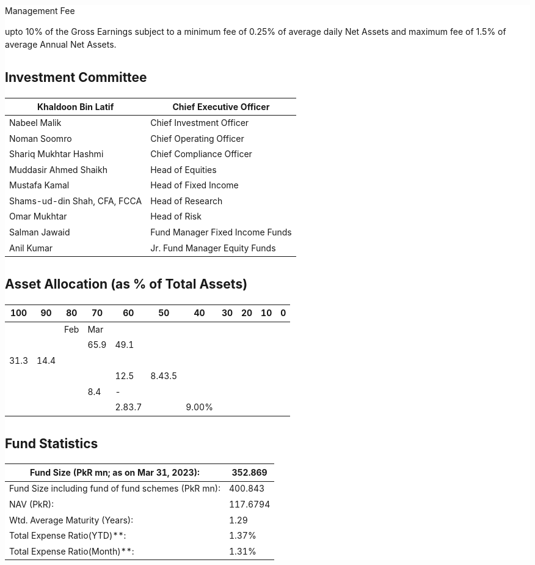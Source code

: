 Management Fee

upto 10% of the Gross Earnings subject to a minimum fee of 0.25% of average daily Net Assets and maximum fee of 1.5% of average Annual Net Assets.

## Investment Committee

| Khaldoon Bin Latif           | Chief Executive Officer         |
| ---------------------------- | ------------------------------- |
| Nabeel Malik                 | Chief Investment Officer        |
| Noman Soomro                 | Chief Operating Officer         |
| Shariq Mukhtar Hashmi        | Chief Compliance Officer        |
| Muddasir Ahmed Shaikh        | Head of Equities                |
| Mustafa Kamal                | Head of Fixed Income            |
| Shams-ud-din Shah, CFA, FCCA | Head of Research                |
| Omar Mukhtar                 | Head of Risk                    |
| Salman Jawaid                | Fund Manager Fixed Income Funds |
| Anil Kumar                   | Jr. Fund Manager Equity Funds   |

## Asset Allocation (as % of Total Assets)

| 100  | 90   | 80  | 70   | 60     | 50     | 40    | 30  | 20  | 10  | 0   |
| ---- | ---- | --- | ---- | ------ | ------ | ----- | --- | --- | --- | --- |
|      |      | Feb | Mar  |        |        |       |     |     |     |     |
|      |      |     | 65.9 | 49.1   |        |       |     |     |     |     |
| 31.3 | 14.4 |     |      |        |        |       |     |     |     |     |
|      |      |     |      | 12.5   | 8.43.5 |       |     |     |     |     |
|      |      |     | 8.4  | -      |        |       |     |     |     |     |
|      |      |     |      | 2.83.7 |        | 9.00% |     |     |     |     |

## Fund Statistics

| Fund Size (PkR mn; as on Mar 31, 2023):            | 352.869  |
| -------------------------------------------------- | -------- |
| Fund Size including fund of fund schemes (PkR mn): | 400.843  |
| NAV (PkR):                                         | 117.6794 |
| Wtd. Average Maturity (Years):                     | 1.29     |
| Total Expense Ratio(YTD)\*\*:                      | 1.37%    |
| Total Expense Ratio(Month)\*\*:                    | 1.31%    |
